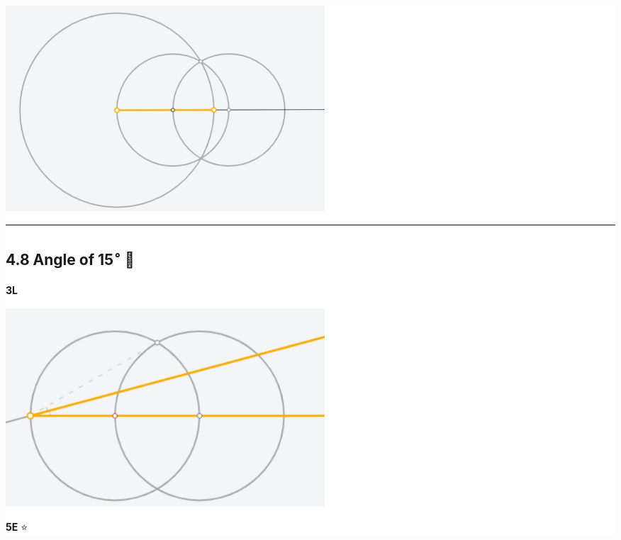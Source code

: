 <img src="image\4.7.png" width=450>

---

## 4.8	Angle of $15^\circ$ :crescent_moon:

**3L**

<img src="image\4.8.3L.png" width=450>

**5E** :star:

